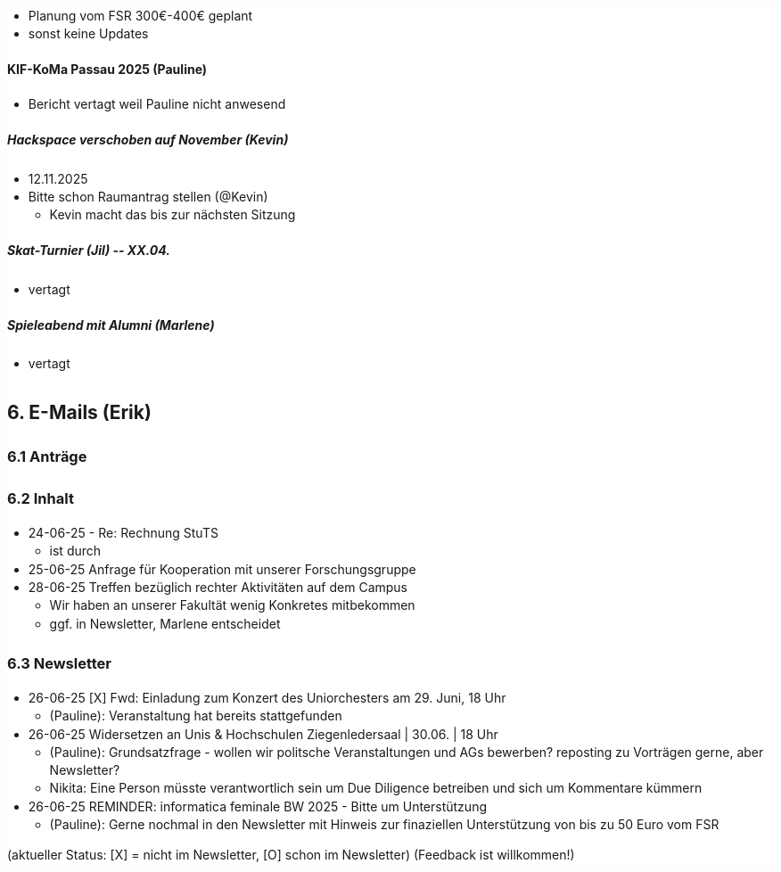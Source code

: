 * Planung vom FSR 300€-400€ geplant
* sonst keine Updates

#### KIF-KoMa Passau 2025 (Pauline)
* Bericht vertagt weil Pauline nicht anwesend

##### Hackspace verschoben auf November (Kevin)
* 12.11.2025
* Bitte schon Raumantrag stellen (@Kevin)
    * Kevin macht das bis zur nächsten Sitzung

##### Skat-Turnier (Jil) -- XX.04.
* vertagt

##### Spieleabend mit Alumni (Marlene)
* vertagt

## 6. E-Mails (Erik)

### 6.1 Anträge

### 6.2 Inhalt

* 24-06-25 - Re: Rechnung StuTS
    * ist durch
* 25-06-25 Anfrage für Kooperation mit unserer Forschungsgruppe
* 28-06-25 Treffen bezüglich rechter Aktivitäten auf dem Campus
    * Wir haben an unserer Fakultät wenig Konkretes mitbekommen
    * ggf. in Newsletter, Marlene entscheidet

### 6.3 Newsletter

* 26-06-25  [X] Fwd: Einladung zum Konzert des Uniorchesters am 29. Juni, 18 Uhr
    * (Pauline): Veranstaltung hat bereits stattgefunden
* 26-06-25 Widersetzen an Unis & Hochschulen Ziegenledersaal | 30.06. | 18 Uhr
    * (Pauline): Grundsatzfrage - wollen wir politsche Veranstaltungen und AGs bewerben? reposting zu Vorträgen gerne, aber Newsletter?
    * Nikita: Eine Person müsste verantwortlich sein um Due Diligence betreiben und sich um Kommentare kümmern
* 26-06-25 REMINDER: informatica feminale BW 2025 - Bitte um Unterstützung
    * (Pauline): Gerne nochmal in den Newsletter mit Hinweis zur finaziellen Unterstützung von bis zu 50 Euro vom FSR

(aktueller Status: [X] = nicht im Newsletter, [O] schon im Newsletter)
(Feedback ist willkommen!)

